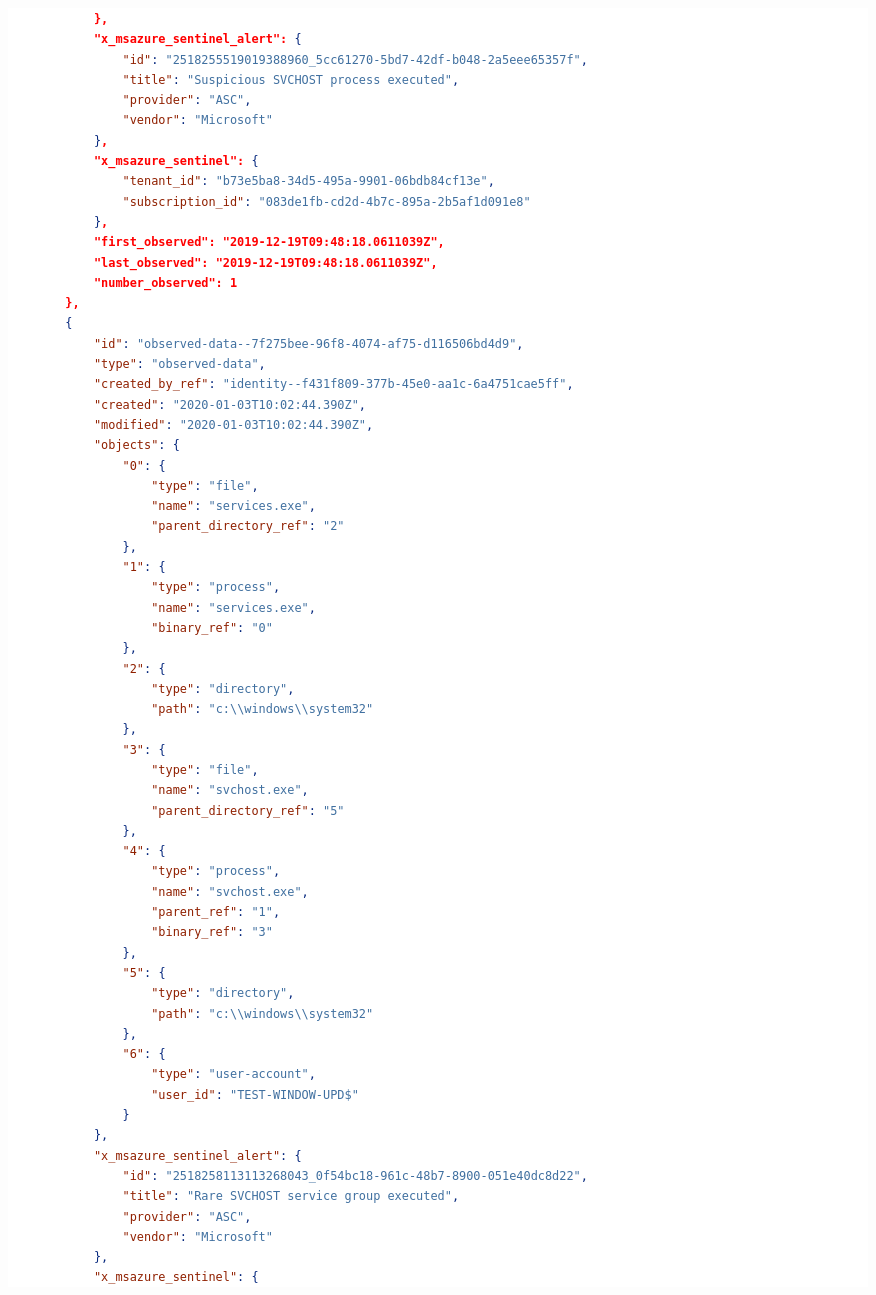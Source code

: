 ```json
            },
            "x_msazure_sentinel_alert": {
                "id": "2518255519019388960_5cc61270-5bd7-42df-b048-2a5eee65357f",
                "title": "Suspicious SVCHOST process executed",
                "provider": "ASC",
                "vendor": "Microsoft"
            },
            "x_msazure_sentinel": {
                "tenant_id": "b73e5ba8-34d5-495a-9901-06bdb84cf13e",
                "subscription_id": "083de1fb-cd2d-4b7c-895a-2b5af1d091e8"
            },
            "first_observed": "2019-12-19T09:48:18.0611039Z",
            "last_observed": "2019-12-19T09:48:18.0611039Z",
            "number_observed": 1
        },
        {
            "id": "observed-data--7f275bee-96f8-4074-af75-d116506bd4d9",
            "type": "observed-data",
            "created_by_ref": "identity--f431f809-377b-45e0-aa1c-6a4751cae5ff",
            "created": "2020-01-03T10:02:44.390Z",
            "modified": "2020-01-03T10:02:44.390Z",
            "objects": {
                "0": {
                    "type": "file",
                    "name": "services.exe",
                    "parent_directory_ref": "2"
                },
                "1": {
                    "type": "process",
                    "name": "services.exe",
                    "binary_ref": "0"
                },
                "2": {
                    "type": "directory",
                    "path": "c:\\windows\\system32"
                },
                "3": {
                    "type": "file",
                    "name": "svchost.exe",
                    "parent_directory_ref": "5"
                },
                "4": {
                    "type": "process",
                    "name": "svchost.exe",
                    "parent_ref": "1",
                    "binary_ref": "3"
                },
                "5": {
                    "type": "directory",
                    "path": "c:\\windows\\system32"
                },
                "6": {
                    "type": "user-account",
                    "user_id": "TEST-WINDOW-UPD$"
                }
            },
            "x_msazure_sentinel_alert": {
                "id": "2518258113113268043_0f54bc18-961c-48b7-8900-051e40dc8d22",
                "title": "Rare SVCHOST service group executed",
                "provider": "ASC",
                "vendor": "Microsoft"
            },
            "x_msazure_sentinel": {
```
